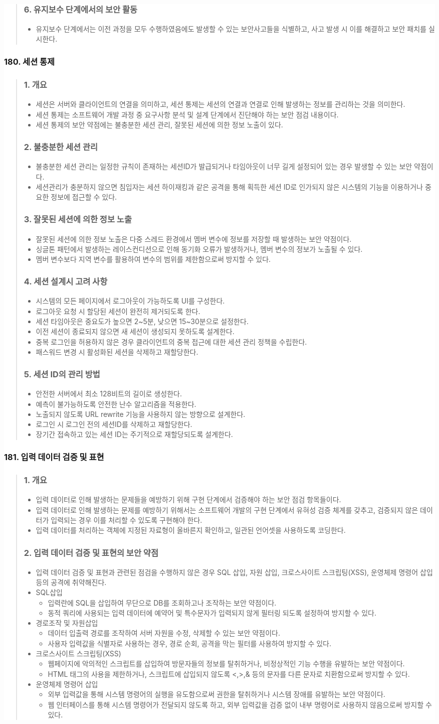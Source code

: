 > ### 6. 유지보수 단계에서의 보안 활동
>
> - 유지보수 단계에서는 이전 과정을 모두 수행하였음에도 발생할 수 있는 보안사고들을 식별하고, 사고 발생 시 이를 해결하고 보안 패치를 실시한다.

### 180. 세션 통제

> ### 1. 개요
>
> - 세션은 서버와 클라이언트의 연결을 의미하고, 세션 통제는 세션의 연결과 연결로 인해 발생하는 정보를 관리하는 것을 의미한다.
> - 세션 통제는 소프트웨어 개발 과정 중 요구사항 분석 및 설계 단계에서 진단해야 하는 보안 점검 내용이다.
> - 세션 통제의 보안 약점에는 불충분한 세션 관리, 잘못된 세션에 의한 정보 노출이 있다.
>
> ### 2. 불충분한 세션 관리
>
> - 불충분한 세션 관리는 일정한 규칙이 존재하는 세션ID가 발급되거나 타임아웃이 너무 길게 설정되어 있는 경우 발생할 수 있는 보안 약점이다.
> - 세션관리가 충분하지 않으면 침입자는 세션 하이재킹과 같은 공격을 통해 획득한 세션 ID로 인가되지 않은 시스템의 기능을 이용하거나 중요한 정보에 접근할 수 있다.
>
> ### 3. 잘못된 세션에 의한 정보 노출
>
> - 잘못된 세션에 의한 정보 노출은 다중 스레드 환경에서 멤버 변수에 정보를 저장할 때 발생하는 보안 약점이다.
> - 싱글톤 패턴에서 발생하는 레이스컨디션으로 인해 동기화 오류가 발생하거나, 멤버 변수의 정보가 노출될 수 있다.
> - 멤버 변수보다 지역 변수를 활용하여 변수의 범위를 제한함으로써 방지할 수 있다.
>
> ### 4. 세션 설계시 고려 사항
>
> - 시스템의 모든 페이지에서 로그아웃이 가능하도록 UI를 구성한다.
> - 로그아웃 요청 시 할당된 세션이 완전히 제거되도록 한다.
> - 세션 타임아웃은 중요도가 높으면 2~5분, 낮으면 15~30분으로 설정한다.
> - 이전 세션이 종료되지 않으면 새 세션이 생성되지 못하도록 설계한다.
> - 중복 로그인을 허용하지 않은 경우 클라이언트의 중복 접근에 대한 세션 관리 정책을 수립한다.
> - 패스워드 변경 시 활성화된 세션을 삭제하고 재할당한다.
>
> ### 5. 세션 ID의 관리 방법
>
> - 안전한 서버에서 최소 128비트의 길이로 생성한다.
> - 예측이 불가능하도록 안전한 난수 알고리즘을 적용한다.
> - 노출되지 않도록 URL rewrite 기능을 사용하지 않는 방향으로 설계한다.
> - 로그인 시 로그인 전의 세션ID를 삭제하고 재할당한다.
> - 장기간 접속하고 있는 세션 ID는 주기적으로 재할당되도록 설계한다.

### 181. 입력 데이터 검증 및 표현

> ### 1. 개요
>
> - 입력 데이터로 인해 발생하는 문제들을 예방하기 위해 구현 단계에서 검증해야 하는 보안 점검 항목들이다.
> - 입력 데이터로 인해 발생하는 문제를 예방하기 위해서는 소프트웨어 개발의 구현 단계에서 유혀성 검증 체계를 갖추고, 검증되지 않은 데이터가 입력되는 경우 이를 처리할 수 있도록 구현해야 한다.
> - 입력 데이터를 처리하는 객체에 지정된 자료형이 올바른지 확인하고, 일관된 언어셋을 사용하도록 코딩한다.
>
> ### 2. 입력 데이터 검증 및 표현의 보안 약점
>
> - 입력 데이터 검증 및 표현과 관련된 점검을 수행하지 않은 경우 SQL 삽입, 자원 삽입, 크로스사이트 스크립팅(XSS), 운영체제 명령어 삽입 등의 공격에 취약해진다.
> - SQL삽입
>   - 입력란에 SQL을 삽입하여 무단으로 DB를 조회하고나 조작하는 보안 약점이다.
>   - 동적 쿼리에 사용되는 입력 데이터에 예약어 및 특수문자가 입력되지 않게 필터링 되도록 설정하여 방지할 수 있다.
> - 경로조작 및 자원삽입
>   - 데이터 입출력 경로를 조작하여 서버 자원을 수정, 삭제할 수 있는 보안 약점이다.
>   - 사용자 입력값을 식별자로 사용하는 경우, 경로 순회, 공격을 막는 필터를 사용하여 방지할 수 있다.
> - 크로스사이트 스크립팅(XSS)
>   - 웹페이지에 악의적인 스크립트를 삽입하여 방문자들의 정보를 탈취하거나, 비정상적인 기능 수행을 유발하는 보안 약점이다.
>   - HTML 태그의 사용을 제한하거나, 스크립트에 삽입되지 않도록 <,>,& 등의 문자를 다른 문자로 치환함으로써 방지할 수 있다.
> - 운영체제 명령어 삽입
>   - 외부 입력값을 통해 시스템 명령어의 실행을 유도함으로써 권한을 탈취하거나 시스템 장애를 유발하는 보안 약점이다.
>   - 웹 인터페이스를 통해 시스템 명령어가 전달되지 않도록 하고, 외부 입력값을 검증 없이 내부 명령어로 사용하지 않음으로써 방지할 수 있다.